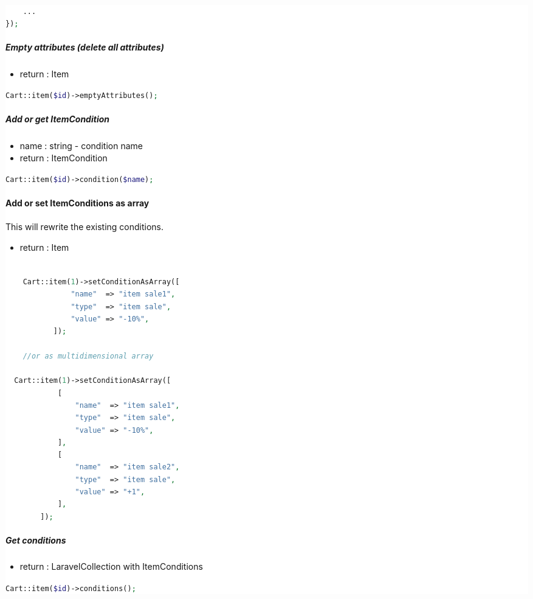 ``` php
    ...
});
```

##### Empty attributes (delete all attributes)
- return : Item

``` php
Cart::item($id)->emptyAttributes(); 
```

##### Add or get ItemCondition
- name : string - condition name
- return : ItemCondition

``` php
Cart::item($id)->condition($name); 
```

#### Add or set ItemConditions as array
This will rewrite the existing conditions.

- return : Item

``` php

    Cart::item(1)->setConditionAsArray([
               "name"  => "item sale1",
               "type"  => "item sale",
               "value" => "-10%",
           ]);

    //or as multidimensional array

  Cart::item(1)->setConditionAsArray([
            [
                "name"  => "item sale1",
                "type"  => "item sale",
                "value" => "-10%",
            ],
            [
                "name"  => "item sale2",
                "type"  => "item sale",
                "value" => "+1",
            ],
        ]);
```

##### Get conditions
- return : LaravelCollection with ItemConditions

``` php
Cart::item($id)->conditions(); 
```
